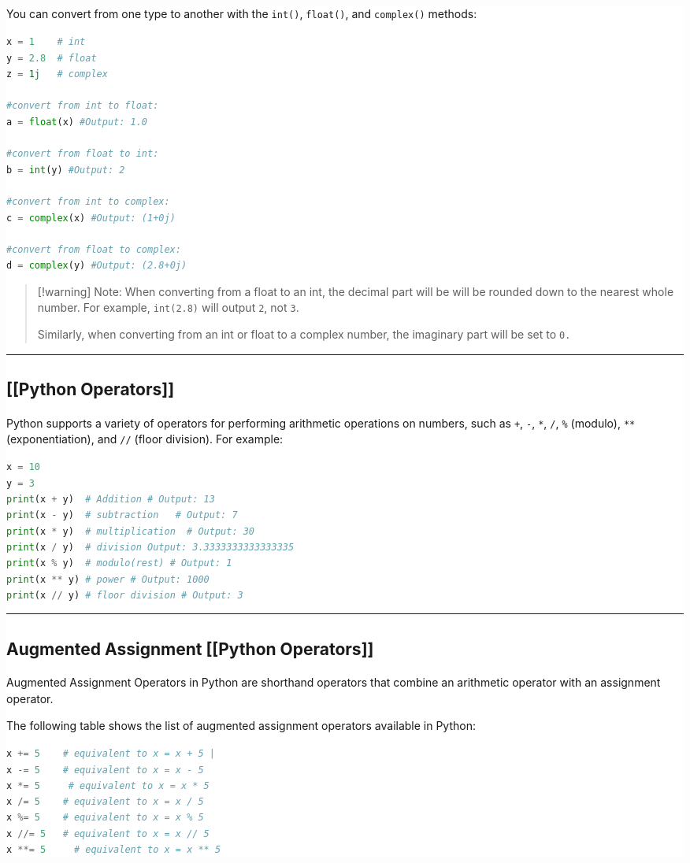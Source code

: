 You can convert from one type to another with the `int()`, `float()`, and `complex()` methods:

```python
x = 1    # int
y = 2.8  # float
z = 1j   # complex

#convert from int to float:
a = float(x) #Output: 1.0

#convert from float to int:
b = int(y) #Output: 2

#convert from int to complex:
c = complex(x) #Output: (1+0j)

#convert from float to complex:
d = complex(y) #Output: (2.8+0j)
```

>[!warning] Note:
>When converting from a float to an int, the decimal part will be will be rounded down 
>to the nearest whole number. For example, `int(2.8)` will output `2`, not `3`.
>
>Similarly, when converting from an int or float to a complex number, the imaginary part will be set to `0.`

---

## [[Python Operators]]

Python supports a variety of operators for performing arithmetic operations on numbers, such as `+`, `-`, `*`, `/`, `%` (modulo), `**` (exponentiation), and `//` (floor division). For example:

```python
x = 10
y = 3
print(x + y)  # Addition # Output: 13
print(x - y)  # subtraction   # Output: 7
print(x * y)  # multiplication  # Output: 30
print(x / y)  # division Output: 3.3333333333333335
print(x % y)  # modulo(rest) # Output: 1
print(x ** y) # power # Output: 1000
print(x // y) # floor division # Output: 3
```

---

## Augmented Assignment [[Python Operators]]

Augmented Assignment Operators in Python are shorthand operators that combine an arithmetic operator with an assignment operator. 

The following table shows the list of augmented assignment operators available in Python:
```python
x += 5    # equivalent to x = x + 5 |
x -= 5    # equivalent to x = x - 5 
x *= 5     # equivalent to x = x * 5 
x /= 5    # equivalent to x = x / 5 
x %= 5    # equivalent to x = x % 5 
x //= 5   # equivalent to x = x // 5 
x **= 5     # equivalent to x = x ** 5 
```

